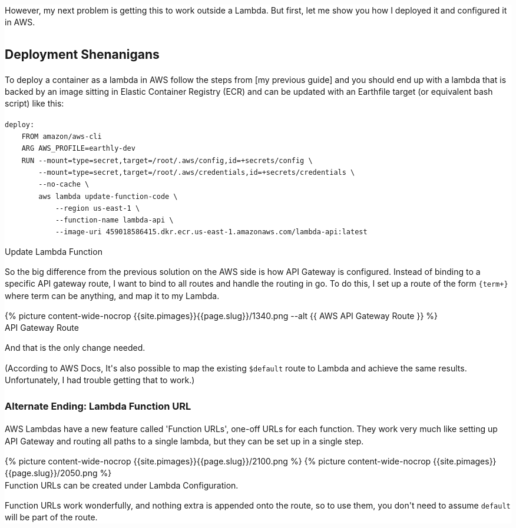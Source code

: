 
However, my next problem is getting this to work outside a Lambda. But first, let me show you how I deployed it and configured it in AWS.

## Deployment Shenanigans

To deploy a container as a lambda in AWS follow the steps from [my previous guide] and you should end up with a lambda that is backed by an image sitting in Elastic Container Registry (ECR) and can be updated with an Earthfile target (or equivalent bash script) like this:

~~~{.docker caption="Earthfile"}
deploy:
    FROM amazon/aws-cli
    ARG AWS_PROFILE=earthly-dev
    RUN --mount=type=secret,target=/root/.aws/config,id=+secrets/config \
        --mount=type=secret,target=/root/.aws/credentials,id=+secrets/credentials \
        --no-cache \
        aws lambda update-function-code \
            --region us-east-1 \
            --function-name lambda-api \
            --image-uri 459018586415.dkr.ecr.us-east-1.amazonaws.com/lambda-api:latest
~~~

<figcaption>Update Lambda Function</figcaption>

So the big difference from the previous solution on the AWS side is how API Gateway is configured. Instead of binding to a specific API gateway route, I want to bind to all routes and handle the routing in go. To do this, I set up a route of the form `{term+}` where term can be anything, and map it to my Lambda.

<div>
{% picture content-wide-nocrop {{site.pimages}}{{page.slug}}/1340.png --alt {{ AWS API Gateway Route }} %}
<figcaption>API Gateway Route</figcaption>
</div>

And that is the only change needed.

(According to AWS Docs, It's also possible to map the existing `$default` route to Lambda and achieve the same results. Unfortunately, I had trouble getting that to work.)

<div class="notice notice--big">

### Alternate Ending: Lambda Function URL

AWS Lambdas have a new feature called 'Function URLs', one-off URLs for each function. They work very much like setting up API Gateway and routing all paths to a single lambda, but they can be set up in a single step.

<div>
{% picture content-wide-nocrop {{site.pimages}}{{page.slug}}/2100.png %}
{% picture content-wide-nocrop {{site.pimages}}{{page.slug}}/2050.png %}
<figcaption>Function URLs can be created under Lambda Configuration.</figcaption>
</div>

Function URLs work wonderfully, and nothing extra is appended onto the route, so to use them, you don't need to assume `default` will be part of the route.


[^1]: [source](https://news.ycombinator.com/item?id=31183109)
[^3]: [source](https://news.ycombinator.com/item?id=31183176)
[^2]: [source](https://dev.to/garretharp/comment/1ohci)